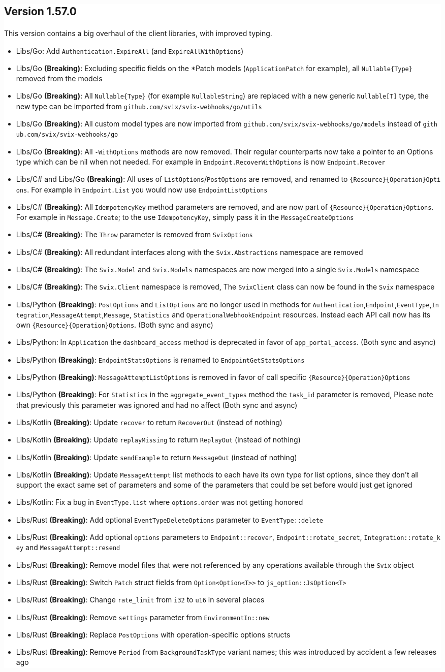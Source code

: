 ## Version 1.57.0
This version contains a big overhaul of the client libraries, with improved typing.

* Libs/Go: Add `Authentication.ExpireAll` (and `ExpireAllWithOptions`)
* Libs/Go **(Breaking)**: Excluding specific fields on the *Patch models (`ApplicationPatch` for example), all `Nullable{Type}` removed from the models
* Libs/Go **(Breaking)**: All `Nullable{Type}` (for example `NullableString`) are replaced with a new generic `Nullable[T]` type, the new type can be imported from `github.com/svix/svix-webhooks/go/utils`
* Libs/Go **(Breaking)**: All custom model types are now imported from `github.com/svix/svix-webhooks/go/models` instead of `github.com/svix/svix-webhooks/go`
* Libs/Go **(Breaking)**: All `-WithOptions` methods are now removed. Their regular counterparts now take a pointer to an Options type which can be nil when not needed. For example in `Endpoint.RecoverWithOptions` is now `Endpoint.Recover`

* Libs/C# and Libs/Go **(Breaking)**: All uses of `ListOptions`/`PostOptions` are removed, and renamed to `{Resource}{Operation}Options`. For example in `Endpoint.List` you would now use `EndpointListOptions`
* Libs/C# **(Breaking)**: All `IdempotencyKey` method parameters are removed, and are now part of `{Resource}{Operation}Options`. For example in `Message.Create`; to the use `IdempotencyKey`, simply pass it in the `MessageCreateOptions`
* Libs/C# **(Breaking)**: The `Throw` parameter is removed from `SvixOptions`
* Libs/C# **(Breaking)**: All redundant interfaces along with the `Svix.Abstractions` namespace are removed
* Libs/C# **(Breaking)**: The `Svix.Model` and `Svix.Models` namespaces are now merged into a single `Svix.Models` namespace
* Libs/C# **(Breaking)**: The `Svix.Client` namespace is removed, The `SvixClient` class can now be found in the `Svix` namespace

* Libs/Python **(Breaking)**: `PostOptions` and `ListOptions` are no longer used in methods for `Authentication`,`Endpoint`,`EventType`,`Integration`,`MessageAttempt`,`Message`, `Statistics` and `OperationalWebhookEndpoint` resources. Instead each API call now has its own `{Resource}{Operation}Options`. (Both sync and async)
* Libs/Python: In `Application` the `dashboard_access` method is deprecated in favor of `app_portal_access`. (Both sync and async)
* Libs/Python **(Breaking)**: `EndpointStatsOptions` is renamed to `EndpointGetStatsOptions`
* Libs/Python **(Breaking)**: `MessageAttemptListOptions` is removed in favor of call specific `{Resource}{Operation}Options`
* Libs/Python **(Breaking)**: For `Statistics` in the `aggregate_event_types` method the `task_id` parameter is removed, Please note that previously this parameter was ignored and had no affect (Both sync and async)

* Libs/Kotlin **(Breaking)**: Update `recover` to return `RecoverOut` (instead of nothing)
* Libs/Kotlin **(Breaking)**: Update `replayMissing` to return `ReplayOut` (instead of nothing)
* Libs/Kotlin **(Breaking)**: Update `sendExample` to return `MessageOut` (instead of nothing)
* Libs/Kotlin **(Breaking)**: Update `MessageAttempt` list methods to each have its own type for
  list options, since they don't all support the exact same set of parameters and some of the
  parameters that could be set before would just get ignored
* Libs/Kotlin: Fix a bug in `EventType.list` where `options.order` was not getting honored

* Libs/Rust **(Breaking)**: Add optional `EventTypeDeleteOptions` parameter to `EventType::delete`
* Libs/Rust **(Breaking)**: Add optional `options` parameters to `Endpoint::recover`,
  `Endpoint::rotate_secret`, `Integration::rotate_key` and `MessageAttempt::resend`
* Libs/Rust **(Breaking)**: Remove model files that were not referenced by any operations available
  through the `Svix` object
* Libs/Rust **(Breaking)**: Switch `Patch` struct fields from `Option<Option<T>>` to
  `js_option::JsOption<T>`
* Libs/Rust **(Breaking)**: Change `rate_limit` from `i32` to `u16` in several places
* Libs/Rust **(Breaking)**: Remove `settings` parameter from `EnvironmentIn::new`
* Libs/Rust **(Breaking)**: Replace `PostOptions` with operation-specific options structs
* Libs/Rust **(Breaking)**: Remove `Period` from `BackgroundTaskType` variant names; this was introduced by accident a few releases ago


[#1568]: https://github.com/svix/svix-webhooks/pull/1568
[#1571]: https://github.com/svix/svix-webhooks/pull/1571
[#1584]: https://github.com/svix/svix-webhooks/pull/1584
[#1585]: https://github.com/svix/svix-webhooks/pull/1585
[#1587]: https://github.com/svix/svix-webhooks/pull/1587
[#1556]: https://github.com/svix/svix-webhooks/pull/1556
[#1557]: https://github.com/svix/svix-webhooks/pull/1557
[#1538]: https://github.com/svix/svix-webhooks/pull/1538
[#1543]: https://github.com/svix/svix-webhooks/pull/1543
[#1539]: https://github.com/svix/svix-webhooks/pull/1539
[#1540]: https://github.com/svix/svix-webhooks/pull/1540
[#1541]: https://github.com/svix/svix-webhooks/pull/1541
[#1544]: https://github.com/svix/svix-webhooks/pull/1544
[#1545]: https://github.com/svix/svix-webhooks/pull/1545
[#1546]: https://github.com/svix/svix-webhooks/pull/1546
[#1549]: https://github.com/svix/svix-webhooks/pull/1549
[#1530]: https://github.com/svix/svix-webhooks/pull/1530
[#1531]: https://github.com/svix/svix-webhooks/pull/1531
[#1533]: https://github.com/svix/svix-webhooks/pull/1533
[#1534]: https://github.com/svix/svix-webhooks/pull/1534
[#1535]: https://github.com/svix/svix-webhooks/pull/1535